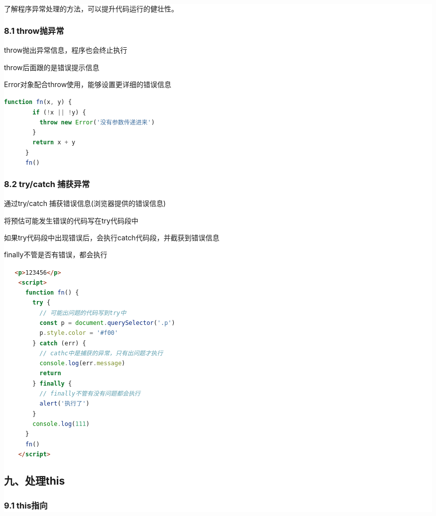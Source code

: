 了解程序异常处理的方法，可以提升代码运行的健壮性。

### 8.1 throw抛异常

throw抛出异常信息，程序也会终止执行

throw后面跟的是错误提示信息

Error对象配合throw使用，能够设置更详细的错误信息

```js
function fn(x, y) {
        if (!x || !y) {
          throw new Error('没有参数传递进来')
        }
        return x + y
      }
      fn()
```

### 8.2 try/catch 捕获异常

通过try/catch 捕获错误信息(浏览器提供的错误信息)

将预估可能发生错误的代码写在try代码段中

如果try代码段中出现错误后，会执行catch代码段，并截获到错误信息

finally不管是否有错误，都会执行

```html
   <p>123456</p>
    <script>
      function fn() {
        try {
          // 可能出问题的代码写到try中
          const p = document.querySelector('.p')
          p.style.color = '#f00'
        } catch (err) {
          // cathc中是捕获的异常，只有出问题才执行
          console.log(err.message)
          return
        } finally {
          // finally不管有没有问题都会执行
          alert('执行了')
        }
        console.log(111)
      }
      fn()
    </script>
```

## 九、处理this

### 9.1 this指向
